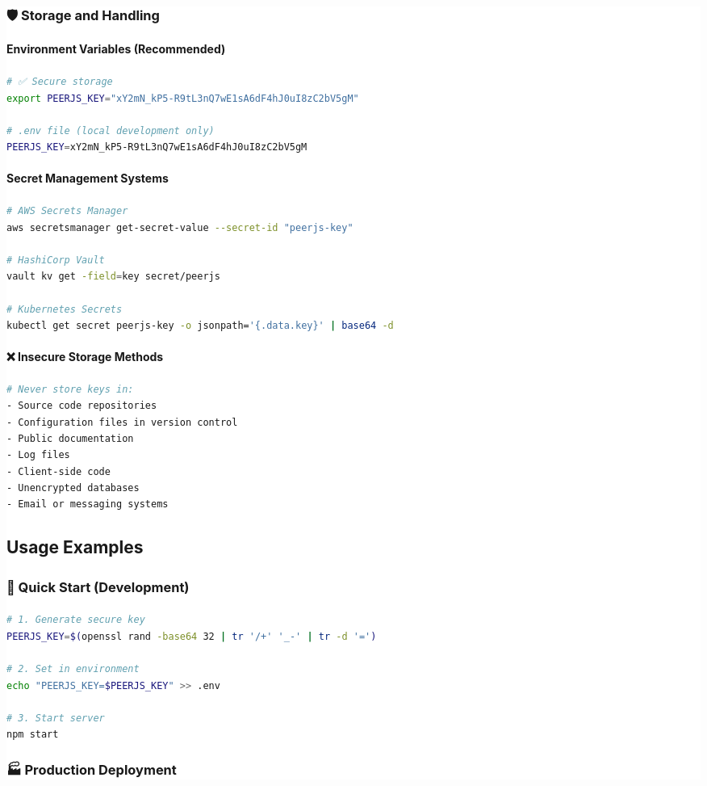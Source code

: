 ### 🛡️ Storage and Handling

#### Environment Variables (Recommended)
```bash
# ✅ Secure storage
export PEERJS_KEY="xY2mN_kP5-R9tL3nQ7wE1sA6dF4hJ0uI8zC2bV5gM"

# .env file (local development only)
PEERJS_KEY=xY2mN_kP5-R9tL3nQ7wE1sA6dF4hJ0uI8zC2bV5gM
```

#### Secret Management Systems
```bash
# AWS Secrets Manager
aws secretsmanager get-secret-value --secret-id "peerjs-key"

# HashiCorp Vault
vault kv get -field=key secret/peerjs

# Kubernetes Secrets
kubectl get secret peerjs-key -o jsonpath='{.data.key}' | base64 -d
```

#### ❌ Insecure Storage Methods
```bash
# Never store keys in:
- Source code repositories
- Configuration files in version control  
- Public documentation
- Log files
- Client-side code
- Unencrypted databases
- Email or messaging systems
```

## Usage Examples

### 🚀 Quick Start (Development)

```bash
# 1. Generate secure key
PEERJS_KEY=$(openssl rand -base64 32 | tr '/+' '_-' | tr -d '=')

# 2. Set in environment
echo "PEERJS_KEY=$PEERJS_KEY" >> .env

# 3. Start server
npm start
```

### 🏭 Production Deployment
